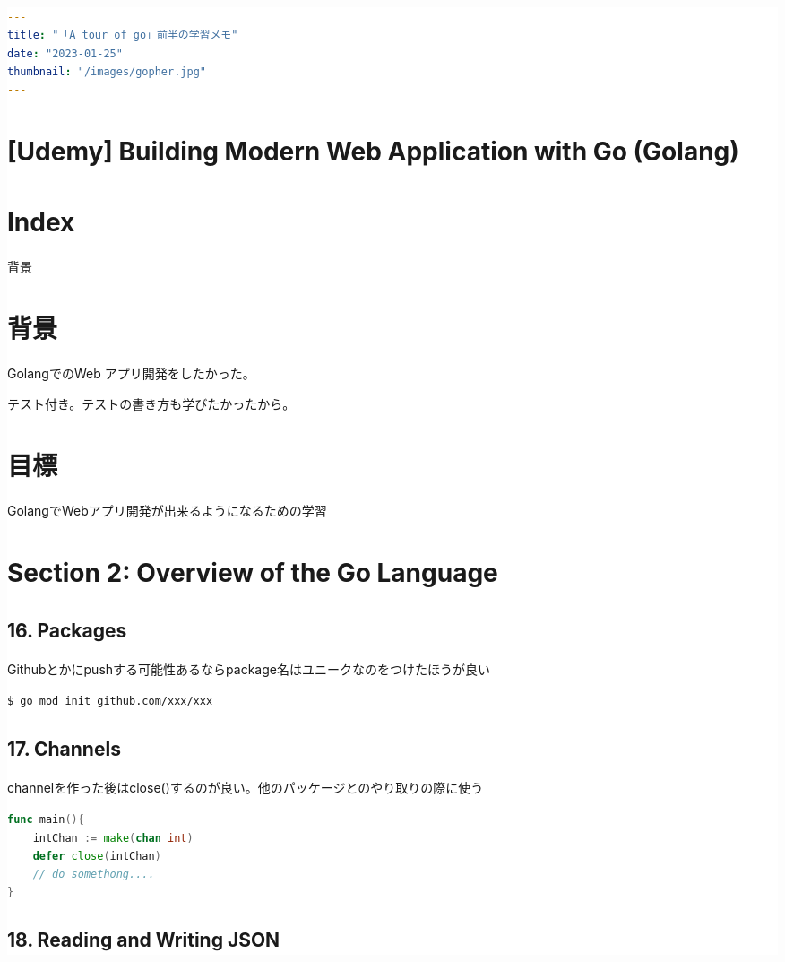 ```yaml
---
title: "「A tour of go」前半の学習メモ"
date: "2023-01-25"
thumbnail: "/images/gopher.jpg"
---
```


# [Udemy] Building Modern Web Application with Go (Golang)

# Index
[背景](#背景)

# 背景

GolangでのWeb アプリ開発をしたかった。

テスト付き。テストの書き方も学びたかったから。

# 目標

GolangでWebアプリ開発が出来るようになるための学習

# Section 2: Overview of the Go Language

## 16. Packages

Githubとかにpushする可能性あるならpackage名はユニークなのをつけたほうが良い

```bash
$ go mod init github.com/xxx/xxx
```

## 17. Channels

channelを作った後はclose()するのが良い。他のパッケージとのやり取りの際に使う

```go
func main(){
	intChan := make(chan int)
	defer close(intChan)
	// do somethong....
}
```

## 18. Reading and Writing JSON

 